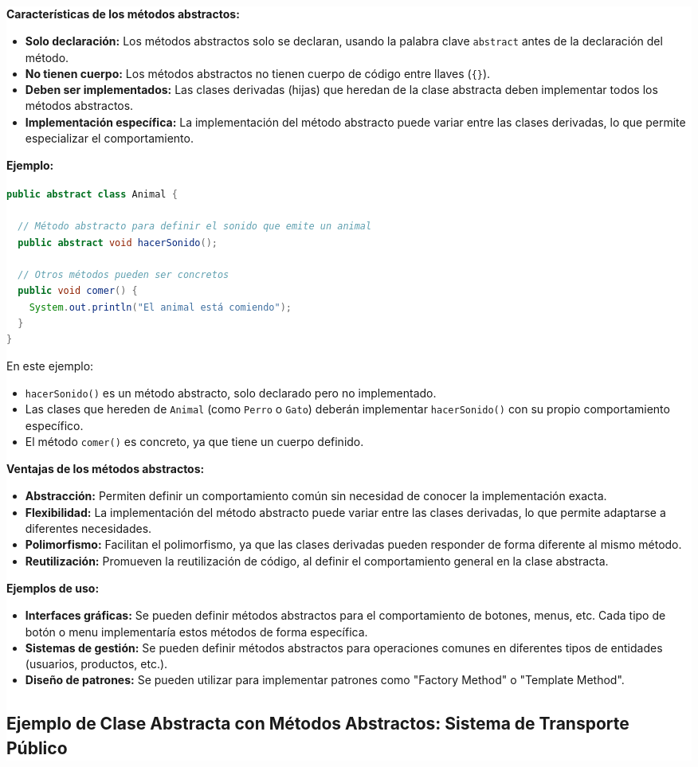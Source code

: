 **Características de los métodos abstractos:**

* **Solo declaración:** Los métodos abstractos solo se declaran, usando la palabra clave `abstract` antes de la declaración del método.
* **No tienen cuerpo:** Los métodos abstractos no tienen cuerpo de código entre llaves (`{}`).
* **Deben ser implementados:** Las clases derivadas (hijas) que heredan de la clase abstracta deben implementar todos los métodos abstractos.
* **Implementación específica:** La implementación del método abstracto puede variar entre las clases derivadas, lo que permite especializar el comportamiento.

**Ejemplo:**

```java
public abstract class Animal {

  // Método abstracto para definir el sonido que emite un animal
  public abstract void hacerSonido();

  // Otros métodos pueden ser concretos
  public void comer() {
    System.out.println("El animal está comiendo");
  }
}
```

En este ejemplo:

* `hacerSonido()` es un método abstracto, solo declarado pero no implementado.
* Las clases que hereden de `Animal` (como `Perro` o `Gato`) deberán implementar `hacerSonido()` con su propio comportamiento específico.
* El método `comer()` es concreto, ya que tiene un cuerpo definido.

**Ventajas de los métodos abstractos:**

* **Abstracción:** Permiten definir un comportamiento común sin necesidad de conocer la implementación exacta.
* **Flexibilidad:** La implementación del método abstracto puede variar entre las clases derivadas, lo que permite adaptarse a diferentes necesidades.
* **Polimorfismo:** Facilitan el polimorfismo, ya que las clases derivadas pueden responder de forma diferente al mismo método.
* **Reutilización:** Promueven la reutilización de código, al definir el comportamiento general en la clase abstracta.

**Ejemplos de uso:**

* **Interfaces gráficas:** Se pueden definir métodos abstractos para el comportamiento de botones, menus, etc. Cada tipo de botón o menu implementaría estos métodos de forma específica.
* **Sistemas de gestión:** Se pueden definir métodos abstractos para operaciones comunes en diferentes tipos de entidades (usuarios, productos, etc.).
* **Diseño de patrones:** Se pueden utilizar para implementar patrones como "Factory Method" o "Template Method".


## Ejemplo de Clase Abstracta con Métodos Abstractos: Sistema de Transporte Público
